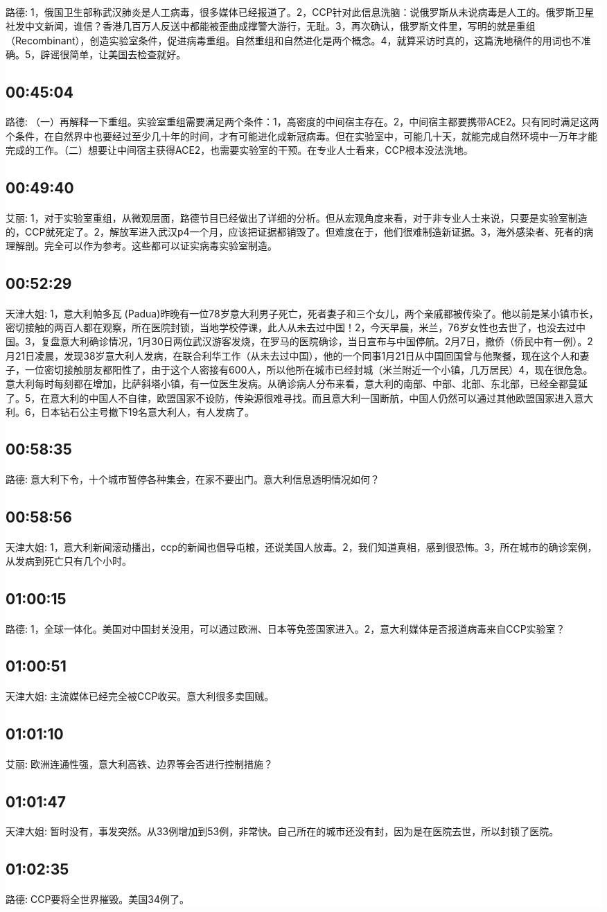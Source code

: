 路德: 1，俄国卫生部称武汉肺炎是人工病毒，很多媒体已经报道了。2，CCP针对此信息洗脑：说俄罗斯从未说病毒是人工的。俄罗斯卫星社发中文新闻，谁信？香港几百万人反送中都能被歪曲成撑警大游行，无耻。3，再次确认，俄罗斯文件里，写明的就是重组（Recombinant），创造实验室条件，促进病毒重组。自然重组和自然进化是两个概念。4，就算采访时真的，这篇洗地稿件的用词也不准确。5，辟谣很简单，让美国去检查就好。

## 00:45:04

路德: （一）再解释一下重组。实验室重组需要满足两个条件：1，高密度的中间宿主存在。2，中间宿主都要携带ACE2。只有同时满足这两个条件，在自然界中也要经过至少几十年的时间，才有可能进化成新冠病毒。但在实验室中，可能几十天，就能完成自然环境中一万年才能完成的工作。（二）想要让中间宿主获得ACE2，也需要实验室的干预。在专业人士看来，CCP根本没法洗地。

## 00:49:40

艾丽: 1，对于实验室重组，从微观层面，路德节目已经做出了详细的分析。但从宏观角度来看，对于非专业人士来说，只要是实验室制造的，CCP就死定了。2，解放军进入武汉p4一个月，应该把证据都销毁了。但难度在于，他们很难制造新证据。3，海外感染者、死者的病理解剖。完全可以作为参考。这些都可以证实病毒实验室制造。

## 00:52:29

天津大姐: 1，意大利帕多瓦 (Padua)昨晚有一位78岁意大利男子死亡，死者妻子和三个女儿，两个亲戚都被传染了。他以前是某小镇市长，密切接触的两百人都在观察，所在医院封锁，当地学校停课，此人从未去过中国！2，今天早晨，米兰，76岁女性也去世了，也没去过中国。3，复盘意大利确诊情况，1月30日两位武汉游客发烧，在罗马的医院确诊，当日宣布与中国停航。2月7日，撤侨（侨民中有一例）。2月21日凌晨，发现38岁意大利人发病，在联合利华工作（从未去过中国），他的一个同事1月21日从中国回国曾与他聚餐，现在这个人和妻子，一位密切接触朋友都阳性了，由于这个人密接有600人，所以他所在城市已经封城（米兰附近一个小镇，几万居民）4，现在很危急。意大利每时每刻都在增加，比萨斜塔小镇，有一位医生发病。从确诊病人分布来看，意大利的南部、中部、北部、东北部，已经全都蔓延了。5，在意大利的中国人不自律，欧盟国家不设防，传染源很难寻找。而且意大利一国断航，中国人仍然可以通过其他欧盟国家进入意大利。6，日本钻石公主号撤下19名意大利人，有人发病了。

## 00:58:35

路德: 意大利下令，十个城市暂停各种集会，在家不要出门。意大利信息透明情况如何？

## 00:58:56

天津大姐: 1，意大利新闻滚动播出，ccp的新闻也倡导屯粮，还说美国人放毒。2，我们知道真相，感到很恐怖。3，所在城市的确诊案例，从发病到死亡只有几个小时。

## 01:00:15

路德: 1，全球一体化。美国对中国封关没用，可以通过欧洲、日本等免签国家进入。2，意大利媒体是否报道病毒来自CCP实验室？

## 01:00:51

天津大姐: 主流媒体已经完全被CCP收买。意大利很多卖国贼。

## 01:01:10

艾丽: 欧洲连通性强，意大利高铁、边界等会否进行控制措施？

## 01:01:47

天津大姐: 暂时没有，事发突然。从33例增加到53例，非常快。自己所在的城市还没有封，因为是在医院去世，所以封锁了医院。

## 01:02:35

路德: CCP要将全世界摧毁。美国34例了。
